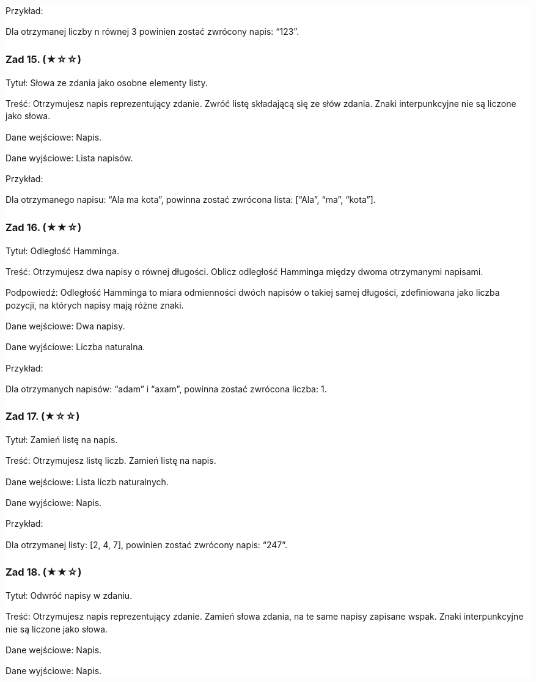 Przykład:

Dla otrzymanej liczby n równej 3 powinien zostać zwrócony napis: “123”.

### Zad 15. (★☆☆)

Tytuł: Słowa ze zdania jako osobne elementy listy.

Treść: Otrzymujesz napis reprezentujący zdanie. Zwróć listę składającą się ze słów zdania. Znaki interpunkcyjne nie są liczone jako słowa. 

Dane wejściowe: Napis.

Dane wyjściowe: Lista napisów.

Przykład:

Dla otrzymanego napisu: “Ala ma kota”, powinna zostać zwrócona lista: [“Ala”, “ma”, “kota”].

### Zad 16. (★★☆)

Tytuł: Odległość Hamminga.

Treść: Otrzymujesz dwa napisy o równej długości. Oblicz odległość Hamminga między dwoma otrzymanymi napisami.

Podpowiedź: Odległość Hamminga to miara odmienności dwóch napisów o takiej samej długości, zdefiniowana jako liczba pozycji, na których napisy mają różne znaki.

Dane wejściowe: Dwa napisy.

Dane wyjściowe: Liczba naturalna.

Przykład:

Dla otrzymanych napisów: “adam” i “axam”, powinna zostać zwrócona liczba: 1.

### Zad 17. (★☆☆)

Tytuł: Zamień listę na napis.

Treść: Otrzymujesz listę liczb. Zamień listę na napis.

Dane wejściowe: Lista liczb naturalnych.

Dane wyjściowe: Napis.

Przykład:

Dla otrzymanej listy: [2, 4, 7], powinien zostać zwrócony napis: “247”.

### Zad 18. (★★☆)

Tytuł: Odwróć napisy w zdaniu.

Treść: Otrzymujesz napis reprezentujący zdanie. Zamień słowa zdania, na te same napisy zapisane wspak. Znaki interpunkcyjne nie są liczone jako słowa. 

Dane wejściowe: Napis.

Dane wyjściowe: Napis.
